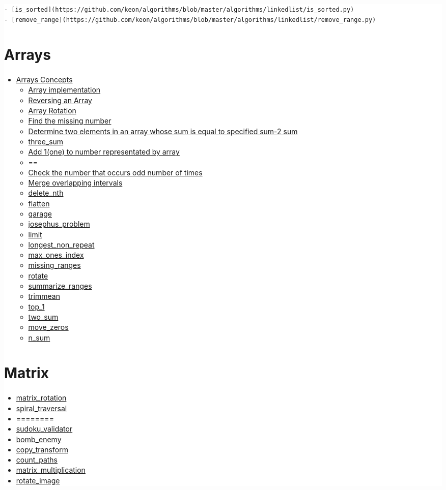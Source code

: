     - [is_sorted](https://github.com/keon/algorithms/blob/master/algorithms/linkedlist/is_sorted.py)
    - [remove_range](https://github.com/keon/algorithms/blob/master/algorithms/linkedlist/remove_range.py)


# Arrays

* [Arrays Concepts](https://github.com/OmkarPathak/Data-Structures-using-Python/blob/master/Arrays/Arrays.ipynb)
    * [Array implementation](https://github.com/OmkarPathak/Data-Structures-using-Python/blob/master/Arrays/Arrays.py)
    * [Reversing an Array](https://github.com/OmkarPathak/Data-Structures-using-Python/blob/master/Arrays/P01_ReversingArray.py)
    * [Array Rotation](https://github.com/OmkarPathak/Data-Structures-using-Python/blob/master/Arrays/P02_ArrayRotation.py)
    * [Find the missing number](https://github.com/OmkarPathak/Data-Structures-using-Python/blob/master/Arrays/P03_GetMissingNumber.py)
    * [Determine two elements in an array whose sum is equal to specified sum-2 sum](https://github.com/OmkarPathak/Data-Structures-using-Python/blob/master/Arrays/P05_CheckForPairSum.py)
    - [three_sum](https://github.com/keon/algorithms/blob/master/algorithms/arrays/three_sum.py)
    - [Add 1(one) to number representated by array](https://github.com/keon/algorithms/blob/master/algorithms/arrays/plus_one.py)
    * ==
    * [Check the number that occurs odd number of times](https://github.com/OmkarPathak/Data-Structures-using-Python/blob/master/Arrays/P04_OddNumberOfTimes.py)
    - [Merge overlapping intervals](https://github.com/keon/algorithms/blob/master/algorithms/arrays/merge_intervals.py)
    - [delete_nth](https://github.com/keon/algorithms/blob/master/algorithms/arrays/delete_nth.py)
    - [flatten](https://github.com/keon/algorithms/blob/master/algorithms/arrays/flatten.py)
    - [garage](https://github.com/keon/algorithms/blob/master/algorithms/arrays/garage.py)
    - [josephus_problem](https://github.com/keon/algorithms/blob/master/algorithms/arrays/josephus.py)
    - [limit](https://github.com/keon/algorithms/blob/master/algorithms/arrays/limit.py)
    - [longest_non_repeat](https://github.com/keon/algorithms/blob/master/algorithms/arrays/longest_non_repeat.py/)
    - [max_ones_index](https://github.com/keon/algorithms/blob/master/algorithms/arrays/max_ones_index.py)
    - [missing_ranges](https://github.com/keon/algorithms/blob/master/algorithms/arrays/missing_ranges.py)
    - [rotate](https://github.com/keon/algorithms/blob/master/algorithms/arrays/rotate.py)
    - [summarize_ranges](https://github.com/keon/algorithms/blob/master/algorithms/arrays/summarize_ranges.py)
    - [trimmean](https://github.com/keon/algorithms/blob/master/algorithms/arrays/trimmean.py)
    - [top_1](https://github.com/keon/algorithms/blob/master/algorithms/arrays/top_1.py)
    - [two_sum](https://github.com/keon/algorithms/blob/master/algorithms/arrays/two_sum.py)
    - [move_zeros](https://github.com/keon/algorithms/blob/master/algorithms/arrays/move_zeros.py)
    - [n_sum](https://github.com/keon/algorithms/blob/master/algorithms/arrays/n_sum.py)

# Matrix
- [matrix_rotation](https://github.com/keon/algorithms/blob/master/algorithms/matrix/matrix_rotation.txt)
- [spiral_traversal](https://github.com/keon/algorithms/blob/master/algorithms/matrix/spiral_traversal.py)
- ========
- [sudoku_validator](https://github.com/keon/algorithms/blob/master/algorithms/matrix/sudoku_validator.py)
- [bomb_enemy](https://github.com/keon/algorithms/blob/master/algorithms/matrix/bomb_enemy.py)
- [copy_transform](https://github.com/keon/algorithms/blob/master/algorithms/matrix/copy_transform.py)
- [count_paths](https://github.com/keon/algorithms/blob/master/algorithms/matrix/count_paths.py)
- [matrix_multiplication](https://github.com/keon/algorithms/blob/master/algorithms/matrix/multiply.py)
- [rotate_image](https://github.com/keon/algorithms/blob/master/algorithms/matrix/rotate_image.py)